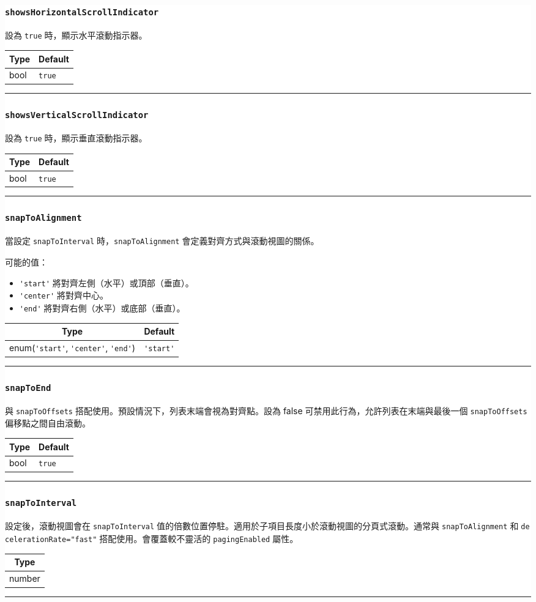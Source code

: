 
### `showsHorizontalScrollIndicator`

設為 `true` 時，顯示水平滾動指示器。

| Type | Default |
| ---- | ------- |
| bool | `true`  |

---

### `showsVerticalScrollIndicator`

設為 `true` 時，顯示垂直滾動指示器。

| Type | Default |
| ---- | ------- |
| bool | `true`  |

---

### `snapToAlignment`

當設定 `snapToInterval` 時，`snapToAlignment` 會定義對齊方式與滾動視圖的關係。

可能的值：

- `'start'` 將對齊左側（水平）或頂部（垂直）。
- `'center'` 將對齊中心。
- `'end'` 將對齊右側（水平）或底部（垂直）。

| Type                                 | Default   |
| ------------------------------------ | --------- |
| enum(`'start'`, `'center'`, `'end'`) | `'start'` |

---

### `snapToEnd`

與 `snapToOffsets` 搭配使用。預設情況下，列表末端會視為對齊點。設為 false 可禁用此行為，允許列表在末端與最後一個 `snapToOffsets` 偏移點之間自由滾動。

| Type | Default |
| ---- | ------- |
| bool | `true`  |

---

### `snapToInterval`

設定後，滾動視圖會在 `snapToInterval` 值的倍數位置停駐。適用於子項目長度小於滾動視圖的分頁式滾動。通常與 `snapToAlignment` 和 `decelerationRate="fast"` 搭配使用。會覆蓋較不靈活的 `pagingEnabled` 屬性。

| Type   |
| ------ |
| number |

---